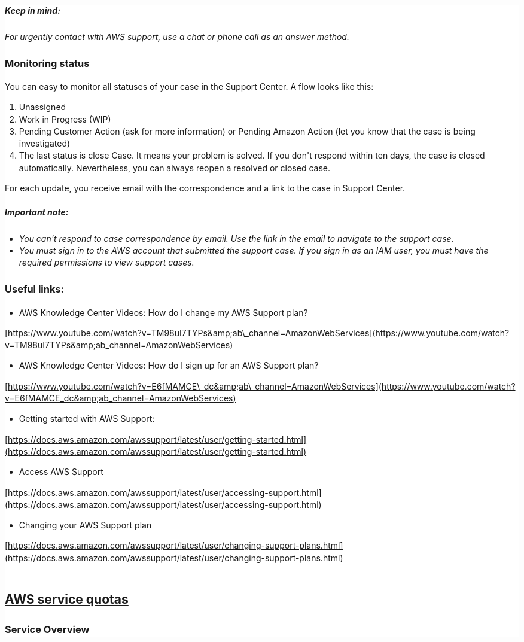 ##### _Keep in mind_:

_For urgently contact with AWS support, use a chat or phone call as an answer method._

### Monitoring status

You can easy to monitor all statuses of your case in the Support Center. A flow looks like this:

1. Unassigned
2. Work in Progress (WIP)
3. Pending Customer Action (ask for more information) or Pending Amazon Action (let you know that the case is being investigated)
4. The last status is close Case. It means your problem is solved.  If you don&#39;t respond within ten days, the case is closed automatically. Nevertheless, you can always reopen a resolved or closed case.

For each update, you receive email with the correspondence and a link to the case in Support Center.

##### _Important note_:

- _You can&#39;t respond to case correspondence by email. Use the link in the email to navigate to the support case._
- _You must sign in to the AWS account that submitted the support case. If you sign in as an IAM user, you must have the required permissions to view support cases._

### Useful links:

- AWS Knowledge Center Videos: How do I change my AWS Support plan?

[https://www.youtube.com/watch?v=TM98uI7TYPs&amp;ab\_channel=AmazonWebServices](https://www.youtube.com/watch?v=TM98uI7TYPs&amp;ab_channel=AmazonWebServices)

- AWS Knowledge Center Videos: How do I sign up for an AWS Support plan?

[https://www.youtube.com/watch?v=E6fMAMCE\_dc&amp;ab\_channel=AmazonWebServices](https://www.youtube.com/watch?v=E6fMAMCE_dc&amp;ab_channel=AmazonWebServices)

- Getting started with AWS Support:

[https://docs.aws.amazon.com/awssupport/latest/user/getting-started.html](https://docs.aws.amazon.com/awssupport/latest/user/getting-started.html)

- Access AWS Support

[https://docs.aws.amazon.com/awssupport/latest/user/accessing-support.html](https://docs.aws.amazon.com/awssupport/latest/user/accessing-support.html)

- Changing your AWS Support plan

[https://docs.aws.amazon.com/awssupport/latest/user/changing-support-plans.html](https://docs.aws.amazon.com/awssupport/latest/user/changing-support-plans.html)

---
## [AWS service quotas](docs/Service_quotas.md)

### Service Overview
